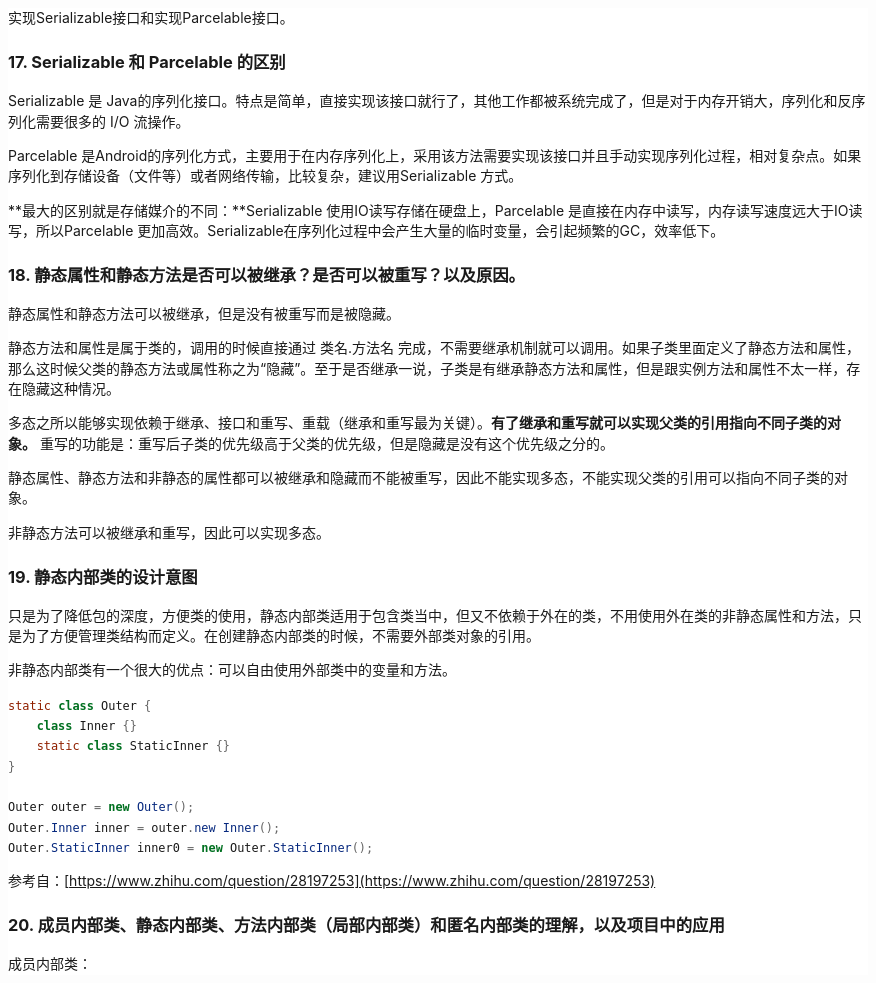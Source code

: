 实现Serializable接口和实现Parcelable接口。



### 17.  <span id="java_base_17">Serializable 和 Parcelable 的区别</span>

Serializable 是 Java的序列化接口。特点是简单，直接实现该接口就行了，其他工作都被系统完成了，但是对于内存开销大，序列化和反序列化需要很多的 I/O 流操作。

Parcelable 是Android的序列化方式，主要用于在内存序列化上，采用该方法需要实现该接口并且手动实现序列化过程，相对复杂点。如果序列化到存储设备（文件等）或者网络传输，比较复杂，建议用Serializable 方式。

**最大的区别就是存储媒介的不同：**Serializable 使用IO读写存储在硬盘上，Parcelable 是直接在内存中读写，内存读写速度远大于IO读写，所以Parcelable 更加高效。Serializable在序列化过程中会产生大量的临时变量，会引起频繁的GC，效率低下。



### 18.  <span id="java_base_18">静态属性和静态方法是否可以被继承？是否可以被重写？以及原因。</span>

静态属性和静态方法可以被继承，但是没有被重写而是被隐藏。

静态方法和属性是属于类的，调用的时候直接通过 类名.方法名 完成，不需要继承机制就可以调用。如果子类里面定义了静态方法和属性，那么这时候父类的静态方法或属性称之为“隐藏”。至于是否继承一说，子类是有继承静态方法和属性，但是跟实例方法和属性不太一样，存在隐藏这种情况。

多态之所以能够实现依赖于继承、接口和重写、重载（继承和重写最为关键）。**有了继承和重写就可以实现父类的引用指向不同子类的对象。** 重写的功能是：重写后子类的优先级高于父类的优先级，但是隐藏是没有这个优先级之分的。

静态属性、静态方法和非静态的属性都可以被继承和隐藏而不能被重写，因此不能实现多态，不能实现父类的引用可以指向不同子类的对象。

非静态方法可以被继承和重写，因此可以实现多态。



### 19.  <span id="java_base_19">静态内部类的设计意图</span>

只是为了降低包的深度，方便类的使用，静态内部类适用于包含类当中，但又不依赖于外在的类，不用使用外在类的非静态属性和方法，只是为了方便管理类结构而定义。在创建静态内部类的时候，不需要外部类对象的引用。

非静态内部类有一个很大的优点：可以自由使用外部类中的变量和方法。

```java
static class Outer {
	class Inner {}
	static class StaticInner {}
}

Outer outer = new Outer();
Outer.Inner inner = outer.new Inner();
Outer.StaticInner inner0 = new Outer.StaticInner();
```

参考自：[https://www.zhihu.com/question/28197253](https://www.zhihu.com/question/28197253)



### 20.  <span id="java_base_20">成员内部类、静态内部类、方法内部类（局部内部类）和匿名内部类的理解，以及项目中的应用</span>

成员内部类：
